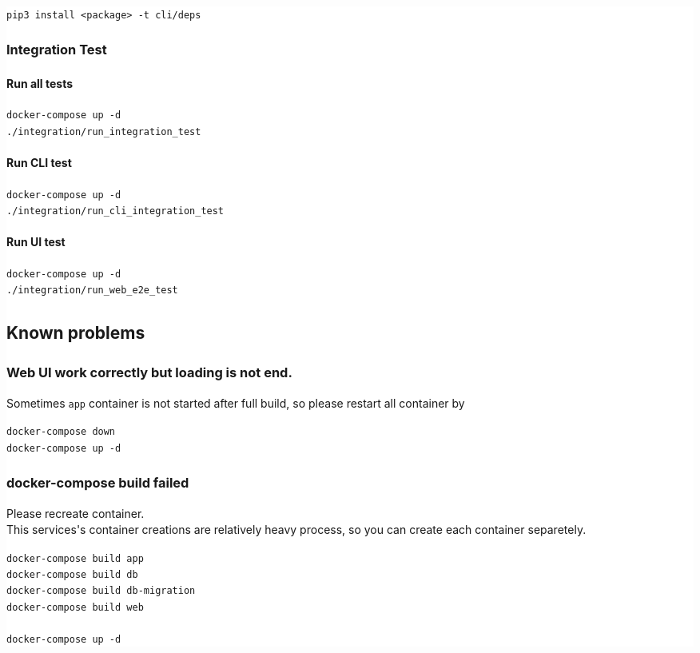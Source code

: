 ```
pip3 install <package> -t cli/deps
```

### Integration Test

#### Run all tests

```
docker-compose up -d
./integration/run_integration_test
```

#### Run CLI test

```
docker-compose up -d
./integration/run_cli_integration_test
```

#### Run UI test

```
docker-compose up -d
./integration/run_web_e2e_test
```

## Known problems

### Web UI work correctly but loading is not end.

Sometimes `app` container is not started after full build, so please restart all container by

```
docker-compose down
docker-compose up -d
```

### docker-compose build failed

Please recreate container.  
This services's container creations are relatively heavy process, so you can create each container separetely.

```
docker-compose build app
docker-compose build db
docker-compose build db-migration
docker-compose build web

docker-compose up -d
```

